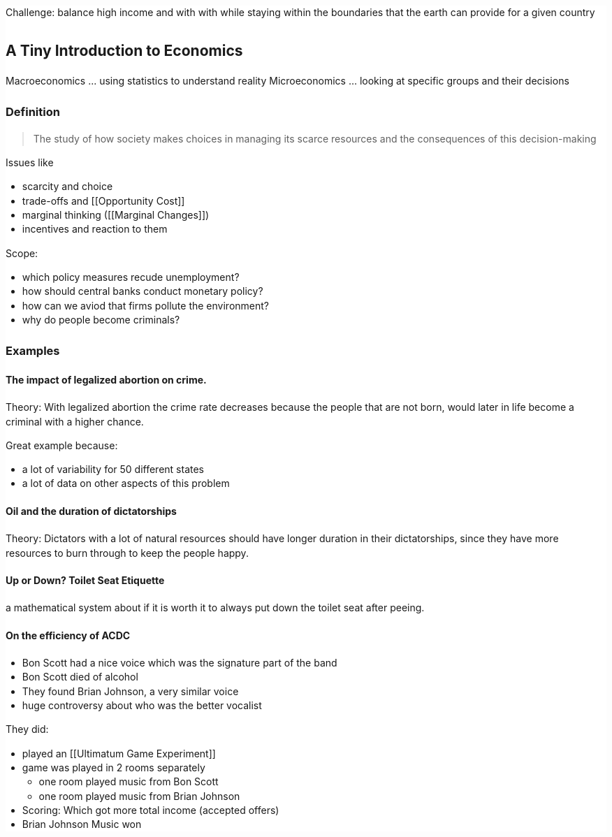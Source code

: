 
Challenge:
balance high income and with with while staying within the boundaries that the earth can provide for a given country

## A Tiny Introduction to Economics
Macroeconomics ... using statistics to understand reality
Microeconomics ... looking at specific groups and their decisions
### Definition
>The study of how society makes choices in managing its scarce resources and the consequences of this decision-making

Issues like
- scarcity and choice
- trade-offs and [[Opportunity Cost]]
- marginal thinking ([[Marginal Changes]])
- incentives and reaction to them

Scope:
- which policy measures recude unemployment?
- how should central banks conduct monetary policy?
- how can we aviod that firms pollute the environment?
- why do people become criminals?

### Examples

#### The impact of legalized abortion on crime.

Theory: With legalized abortion the crime rate decreases because the people that are not born, would later in life become a criminal with a higher chance. 

Great example because:
- a lot of variability for 50 different states
- a lot of data on other aspects of this problem 

#### Oil and the duration of dictatorships

Theory: Dictators with a lot of natural resources should have longer duration in their dictatorships, since they have more resources to burn through to keep the people happy.

#### Up or Down? Toilet Seat Etiquette

a mathematical system about if it is worth it to always put down the toilet seat after peeing.

#### On the efficiency of ACDC

- Bon Scott had a nice voice which was the signature part of the band
- Bon Scott died of alcohol
- They found Brian Johnson, a very similar voice
- huge controversy about who was the better vocalist

They did:
- played an [[Ultimatum Game Experiment]]
- game was played in 2 rooms separately
	- one room played music from Bon Scott
	- one room played music from Brian Johnson
- Scoring: Which got more total income (accepted offers) 
- Brian Johnson Music won
